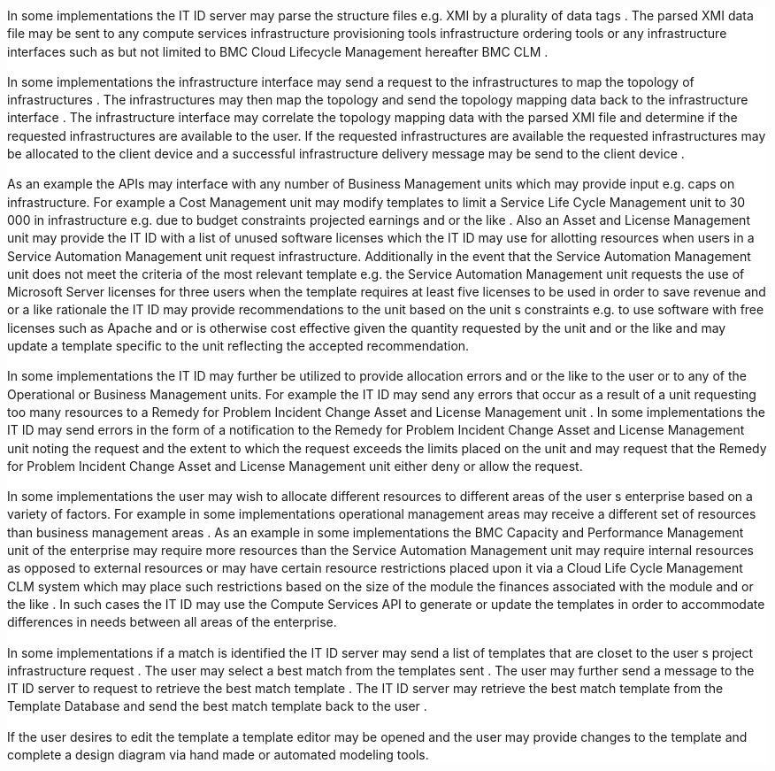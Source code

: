 In some implementations the IT ID server may parse the structure files e.g. XMI by a plurality of data tags . The parsed XMI data file may be sent to any compute services infrastructure provisioning tools infrastructure ordering tools or any infrastructure interfaces such as but not limited to BMC Cloud Lifecycle Management hereafter BMC CLM .

In some implementations the infrastructure interface may send a request to the infrastructures to map the topology of infrastructures . The infrastructures may then map the topology and send the topology mapping data back to the infrastructure interface . The infrastructure interface may correlate the topology mapping data with the parsed XMI file and determine if the requested infrastructures are available to the user. If the requested infrastructures are available the requested infrastructures may be allocated to the client device and a successful infrastructure delivery message may be send to the client device .

As an example the APIs may interface with any number of Business Management units which may provide input e.g. caps on infrastructure. For example a Cost Management unit may modify templates to limit a Service Life Cycle Management unit to 30 000 in infrastructure e.g. due to budget constraints projected earnings and or the like . Also an Asset and License Management unit may provide the IT ID with a list of unused software licenses which the IT ID may use for allotting resources when users in a Service Automation Management unit request infrastructure. Additionally in the event that the Service Automation Management unit does not meet the criteria of the most relevant template e.g. the Service Automation Management unit requests the use of Microsoft Server licenses for three users when the template requires at least five licenses to be used in order to save revenue and or a like rationale the IT ID may provide recommendations to the unit based on the unit s constraints e.g. to use software with free licenses such as Apache and or is otherwise cost effective given the quantity requested by the unit and or the like and may update a template specific to the unit reflecting the accepted recommendation.

In some implementations the IT ID may further be utilized to provide allocation errors and or the like to the user or to any of the Operational or Business Management units. For example the IT ID may send any errors that occur as a result of a unit requesting too many resources to a Remedy for Problem Incident Change Asset and License Management unit . In some implementations the IT ID may send errors in the form of a notification to the Remedy for Problem Incident Change Asset and License Management unit noting the request and the extent to which the request exceeds the limits placed on the unit and may request that the Remedy for Problem Incident Change Asset and License Management unit either deny or allow the request.

In some implementations the user may wish to allocate different resources to different areas of the user s enterprise based on a variety of factors. For example in some implementations operational management areas may receive a different set of resources than business management areas . As an example in some implementations the BMC Capacity and Performance Management unit of the enterprise may require more resources than the Service Automation Management unit may require internal resources as opposed to external resources or may have certain resource restrictions placed upon it via a Cloud Life Cycle Management CLM system which may place such restrictions based on the size of the module the finances associated with the module and or the like . In such cases the IT ID may use the Compute Services API to generate or update the templates in order to accommodate differences in needs between all areas of the enterprise.

In some implementations if a match is identified the IT ID server may send a list of templates that are closet to the user s project infrastructure request . The user may select a best match from the templates sent . The user may further send a message to the IT ID server to request to retrieve the best match template . The IT ID server may retrieve the best match template from the Template Database and send the best match template back to the user .

If the user desires to edit the template a template editor may be opened and the user may provide changes to the template and complete a design diagram via hand made or automated modeling tools.
